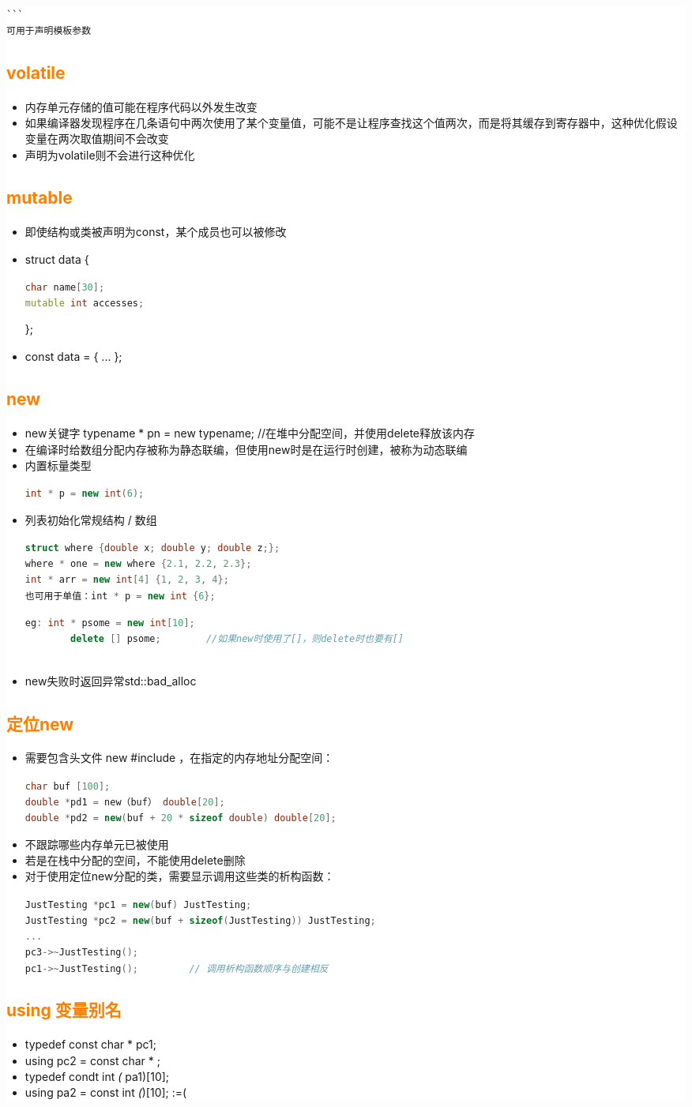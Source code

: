     ```
    可用于声明模板参数
## <span style="color:#ff8000;">volatile
  - 内存单元存储的值可能在程序代码以外发生改变
  - 如果编译器发现程序在几条语句中两次使用了某个变量值，可能不是让程序查找这个值两次，而是将其缓存到寄存器中，这种优化假设变量在两次取值期间不会改变
  - 声明为volatile则不会进行这种优化
## <span style="color:#ff8000;">mutable
  - 即使结构或类被声明为const，某个成员也可以被修改
  - struct data {
    ```c++
    char name[30];
    mutable int accesses;
    ```
    };

  - const data = { ... };
## <span style="color:#ff8000;">new
  - new关键字 typename * pn = new typename;        //在堆中分配空间，并使用delete释放该内存
  - 在编译时给数组分配内存被称为静态联编，但使用new时是在运行时创建，被称为动态联编
  - 内置标量类型
    ```c++
    int * p = new int(6);
    ```
  - 列表初始化常规结构 / 数组
    ```c++
    struct where {double x; double y; double z;};
    where * one = new where {2.1, 2.2, 2.3};
    int * arr = new int[4] {1, 2, 3, 4};
    也可用于单值：int * p = new int {6};
    ```
    ```c++
    eg: int * psome = new int[10];
            delete [] psome;        //如果new时使用了[]，则delete时也要有[]
    ```
    <br />
  - new失败时返回异常std::bad_alloc
## <span style="color:#ff8000;">定位new
  - 需要包含头文件 new #include <new>，在指定的内存地址分配空间：
    ```c++
    char buf [100];
    double *pd1 = new（buf） double[20];
    double *pd2 = new(buf + 20 * sizeof double) double[20];
    ```
  - 不跟踪哪些内存单元已被使用
  - 若是在栈中分配的空间，不能使用delete删除
  - 对于使用定位new分配的类，需要显示调用这些类的析构函数：
    ```c++
    JustTesting *pc1 = new(buf) JustTesting;
    JustTesting *pc2 = new(buf + sizeof(JustTesting)) JustTesting;
    ...
    pc3->~JustTesting();
    pc1->~JustTesting();         // 调用析构函数顺序与创建相反
    ```
## <span style="color:#ff8000;">using 变量别名
  - typedef const char * pc1;
  - using pc2 = const char * ;
  - typedef condt int *(* pa1)[10];
  - using pa2 = const int *(*)[10]; :=(